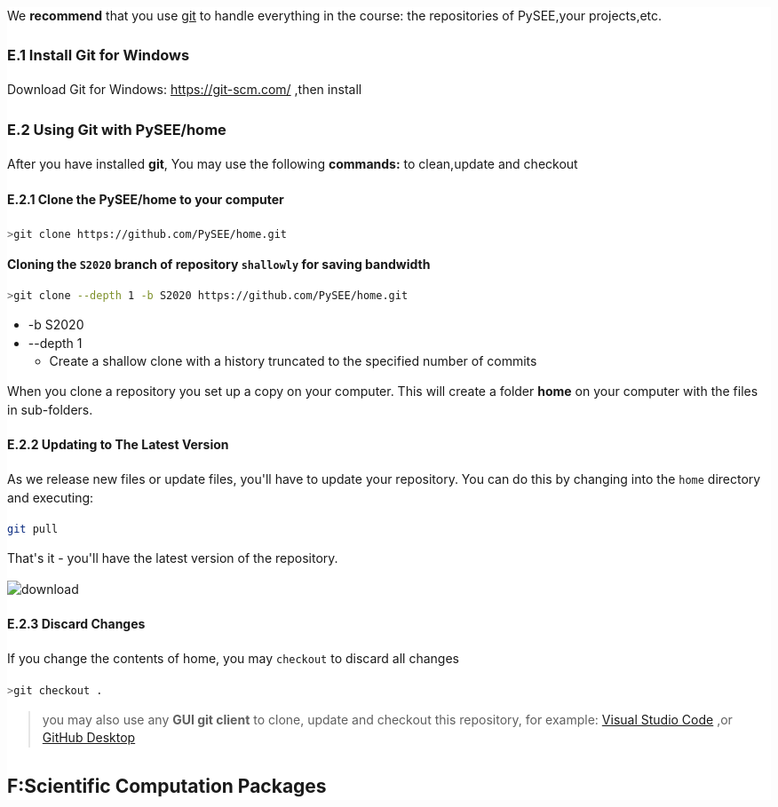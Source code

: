 We **recommend** that you use [git](https://git-scm.com) to handle everything in the course: the repositories of PySEE,your projects,etc. 

### E.1 Install Git for Windows

Download Git for Windows: https://git-scm.com/ ,then install

### E.2 Using Git with  PySEE/home 

After you have installed **git**, You may use the following **commands:** to clean,update and checkout 

#### E.2.1 Clone the PySEE/home to your computer

```bash
>git clone https://github.com/PySEE/home.git
```

**Cloning the `S2020` branch of repository `shallowly` for saving bandwidth**

```bash
>git clone --depth 1 -b S2020 https://github.com/PySEE/home.git
```
* -b S2020 
* --depth 1 
  * Create a shallow clone with a history truncated to the specified number of commits

When you clone a repository you set up a copy on your computer. This will create a folder **home** on your computer with the files in sub-folders.

#### E.2.2 Updating to The Latest Version

As we release new files or  update files, you'll have to update your repository. You can do this by changing into the `home` directory and executing:

```bash
git pull
```

That's it - you'll have the latest version of the repository.

![download](./img/clonehomedir.jpg)

#### E.2.3 Discard Changes

If you change the contents of home, you may  `checkout` to discard all changes

```bash
>git checkout .
```

>you may also use any **GUI git client** to clone, update and checkout this repository, for example:  [Visual Studio Code](https://code.visualstudio.com/) ,or [GitHub Desktop](https://desktop.github.com/)

## F:Scientific Computation Packages
